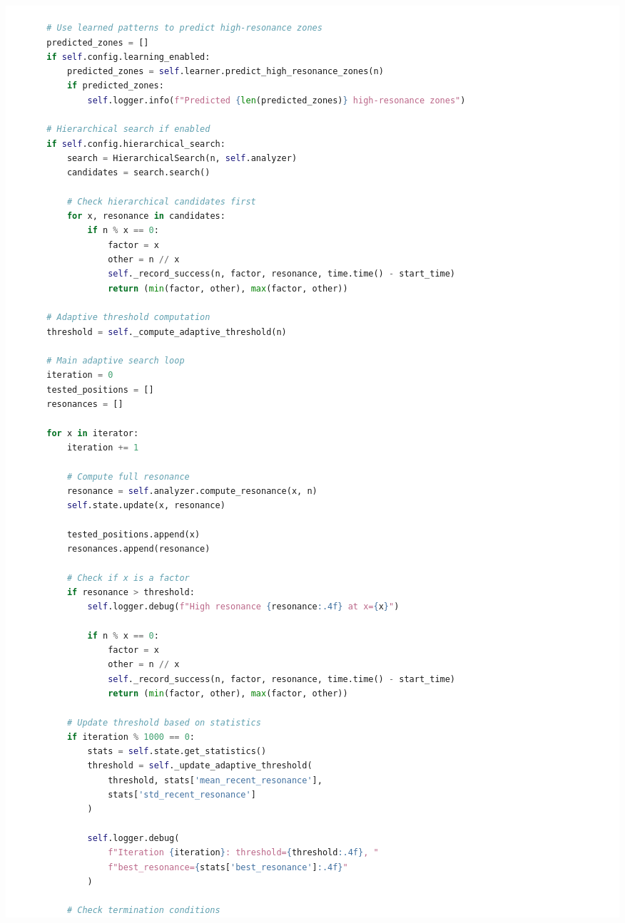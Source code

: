 ```python
        
        # Use learned patterns to predict high-resonance zones
        predicted_zones = []
        if self.config.learning_enabled:
            predicted_zones = self.learner.predict_high_resonance_zones(n)
            if predicted_zones:
                self.logger.info(f"Predicted {len(predicted_zones)} high-resonance zones")
        
        # Hierarchical search if enabled
        if self.config.hierarchical_search:
            search = HierarchicalSearch(n, self.analyzer)
            candidates = search.search()
            
            # Check hierarchical candidates first
            for x, resonance in candidates:
                if n % x == 0:
                    factor = x
                    other = n // x
                    self._record_success(n, factor, resonance, time.time() - start_time)
                    return (min(factor, other), max(factor, other))
        
        # Adaptive threshold computation
        threshold = self._compute_adaptive_threshold(n)
        
        # Main adaptive search loop
        iteration = 0
        tested_positions = []
        resonances = []
        
        for x in iterator:
            iteration += 1
            
            # Compute full resonance
            resonance = self.analyzer.compute_resonance(x, n)
            self.state.update(x, resonance)
            
            tested_positions.append(x)
            resonances.append(resonance)
            
            # Check if x is a factor
            if resonance > threshold:
                self.logger.debug(f"High resonance {resonance:.4f} at x={x}")
                
                if n % x == 0:
                    factor = x
                    other = n // x
                    self._record_success(n, factor, resonance, time.time() - start_time)
                    return (min(factor, other), max(factor, other))
            
            # Update threshold based on statistics
            if iteration % 1000 == 0:
                stats = self.state.get_statistics()
                threshold = self._update_adaptive_threshold(
                    threshold, stats['mean_recent_resonance'], 
                    stats['std_recent_resonance']
                )
                
                self.logger.debug(
                    f"Iteration {iteration}: threshold={threshold:.4f}, "
                    f"best_resonance={stats['best_resonance']:.4f}"
                )
            
            # Check termination conditions
```